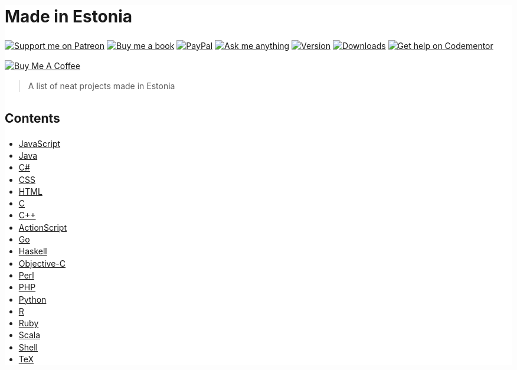 


















# Made in Estonia

 [![Support me on Patreon][badge_patreon]][patreon] [![Buy me a book][badge_amazon]][amazon] [![PayPal][badge_paypal_donate]][paypal-donations] [![Ask me anything](https://img.shields.io/badge/ask%20me-anything-1abc9c.svg)](https://github.com/IonicaBizau/ama) [![Version](https://img.shields.io/npm/v/made-in-estonia.svg)](https://www.npmjs.com/package/made-in-estonia) [![Downloads](https://img.shields.io/npm/dt/made-in-estonia.svg)](https://www.npmjs.com/package/made-in-estonia) [![Get help on Codementor](https://cdn.codementor.io/badges/get_help_github.svg)](https://www.codementor.io/johnnyb?utm_source=github&utm_medium=button&utm_term=johnnyb&utm_campaign=github)

<a href="https://www.buymeacoffee.com/H96WwChMy" target="_blank"><img src="https://www.buymeacoffee.com/assets/img/custom_images/yellow_img.png" alt="Buy Me A Coffee"></a>







> A list of neat projects made in Estonia





















## Contents


 - [JavaScript](#javascript)
 - [Java](#java)
 - [C#](#c-1)
 - [CSS](#css)
 - [HTML](#html)
 - [C](undefined)
 - [C++](#c-2)
 - [ActionScript](#actionscript)
 - [Go](#go)
 - [Haskell](#haskell)
 - [Objective-C](#objective-c)
 - [Perl](#perl)
 - [PHP](#php)
 - [Python](#python)
 - [R](#r)
 - [Ruby](#ruby)
 - [Scala](#scala)
 - [Shell](#shell)
 - [TeX](#tex)


[license]: /LICENSE
[website]: https://ionicabizau.net
[contributing]: /CONTRIBUTING.md
[docs]: /DOCUMENTATION.md
[badge_patreon]: https://ionicabizau.github.io/badges/patreon.svg
[badge_amazon]: https://ionicabizau.github.io/badges/amazon.svg
[badge_paypal]: https://ionicabizau.github.io/badges/paypal.svg
[badge_paypal_donate]: https://ionicabizau.github.io/badges/paypal_donate.svg
[patreon]: https://www.patreon.com/ionicabizau
[amazon]: http://amzn.eu/hRo9sIZ
[paypal-donations]: https://www.paypal.com/cgi-bin/webscr?cmd=_s-xclick&hosted_button_id=RVXDDLKKLQRJW